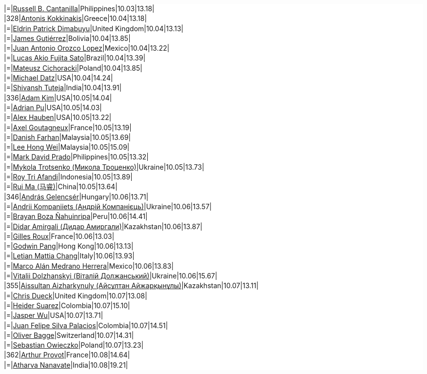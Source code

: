 |=|[Russell B. Cantanilla](https://www.worldcubeassociation.org/persons/2016CANT04)|Philippines|10.03|13.18|  
|328|[Antonis Kokkinakis](https://www.worldcubeassociation.org/persons/2015KOKK01)|Greece|10.04|13.18|  
|=|[Eldrin Patrick Dimabuyu](https://www.worldcubeassociation.org/persons/2018DIMA03)|United Kingdom|10.04|13.13|  
|=|[James Gutiérrez](https://www.worldcubeassociation.org/persons/2015GUTI07)|Bolivia|10.04|13.85|  
|=|[Juan Antonio Orozco Lopez](https://www.worldcubeassociation.org/persons/2016LOPE33)|Mexico|10.04|13.22|  
|=|[Lucas Akio Fujita Sato](https://www.worldcubeassociation.org/persons/2015SATO01)|Brazil|10.04|13.39|  
|=|[Mateusz Cichoracki](https://www.worldcubeassociation.org/persons/2011CICH01)|Poland|10.04|13.85|  
|=|[Michael Datz](https://www.worldcubeassociation.org/persons/2017DATZ01)|USA|10.04|14.24|  
|=|[Shivansh Tuteja](https://www.worldcubeassociation.org/persons/2018TUTE01)|India|10.04|13.91|  
|336|[Adam Kim](https://www.worldcubeassociation.org/persons/2011KIMA01)|USA|10.05|14.04|  
|=|[Adrian Pu](https://www.worldcubeassociation.org/persons/2018PUAD01)|USA|10.05|14.03|  
|=|[Alex Hauben](https://www.worldcubeassociation.org/persons/2018HAUB01)|USA|10.05|13.22|  
|=|[Axel Goutagneux](https://www.worldcubeassociation.org/persons/2018GOUT03)|France|10.05|13.19|  
|=|[Danish Farhan](https://www.worldcubeassociation.org/persons/2016FARH06)|Malaysia|10.05|13.69|  
|=|[Lee Hong Wei](https://www.worldcubeassociation.org/persons/2017WEIL06)|Malaysia|10.05|15.09|  
|=|[Mark David Prado](https://www.worldcubeassociation.org/persons/2017PRAD06)|Philippines|10.05|13.32|  
|=|[Mykola Trotsenko (Микола Троценко)](https://www.worldcubeassociation.org/persons/2014TROT01)|Ukraine|10.05|13.73|  
|=|[Roy Tri Afandi](https://www.worldcubeassociation.org/persons/2010AFAN01)|Indonesia|10.05|13.89|  
|=|[Rui Ma (马睿)](https://www.worldcubeassociation.org/persons/2017MARU05)|China|10.05|13.64|  
|346|[András Gelencsér](https://www.worldcubeassociation.org/persons/2018GELE01)|Hungary|10.06|13.71|  
|=|[Andrii Kompaniiets (Андрій Компанієць)](https://www.worldcubeassociation.org/persons/2009KOMP01)|Ukraine|10.06|13.57|  
|=|[Brayan Boza Ñahuinripa](https://www.worldcubeassociation.org/persons/2017NAHU02)|Peru|10.06|14.41|  
|=|[Didar Amirgali (Дидар Амиргали)](https://www.worldcubeassociation.org/persons/2018AMIR04)|Kazakhstan|10.06|13.87|  
|=|[Gilles Roux](https://www.worldcubeassociation.org/persons/2004ROUX01)|France|10.06|13.03|  
|=|[Godwin Pang](https://www.worldcubeassociation.org/persons/2017PANG12)|Hong Kong|10.06|13.13|  
|=|[Letian Mattia Chang](https://www.worldcubeassociation.org/persons/2010CHAN14)|Italy|10.06|13.93|  
|=|[Marco Alán Medrano Herrera](https://www.worldcubeassociation.org/persons/2015HERR01)|Mexico|10.06|13.83|  
|=|[Vitalii Dolzhanskyi (Віталій Должанський)](https://www.worldcubeassociation.org/persons/2012DOLZ01)|Ukraine|10.06|15.67|  
|355|[Aissultan Aizharkynuly (Айсұлтан Айжарқынұлы)](https://www.worldcubeassociation.org/persons/2018AIZH01)|Kazakhstan|10.07|13.11|  
|=|[Chris Dueck](https://www.worldcubeassociation.org/persons/2016DUEC01)|United Kingdom|10.07|13.08|  
|=|[Heider Suarez](https://www.worldcubeassociation.org/persons/2018SUAR01)|Colombia|10.07|15.10|  
|=|[Jasper Wu](https://www.worldcubeassociation.org/persons/2016WUJA01)|USA|10.07|13.71|  
|=|[Juan Felipe Silva Palacios](https://www.worldcubeassociation.org/persons/2017PALA02)|Colombia|10.07|14.51|  
|=|[Oliver Bagge](https://www.worldcubeassociation.org/persons/2014BAGG01)|Switzerland|10.07|14.31|  
|=|[Sebastian Owieczko](https://www.worldcubeassociation.org/persons/2018OWIE01)|Poland|10.07|13.23|  
|362|[Arthur Provot](https://www.worldcubeassociation.org/persons/2018PROV01)|France|10.08|14.64|  
|=|[Atharva Nanavate](https://www.worldcubeassociation.org/persons/2015NANA01)|India|10.08|19.21|  
